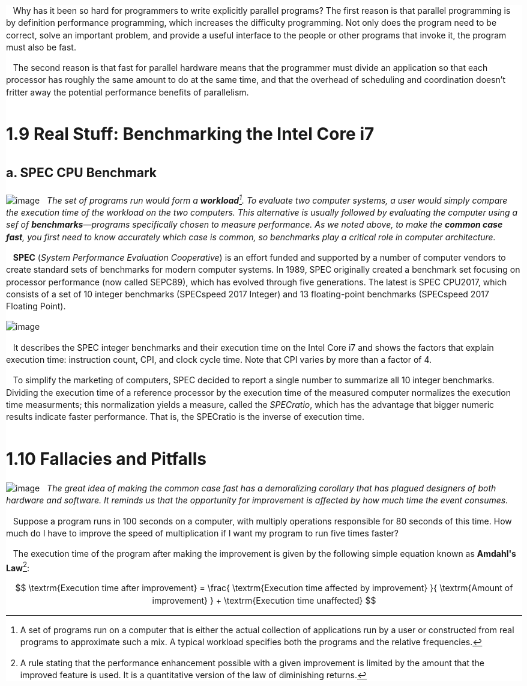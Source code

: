 &nbsp;&nbsp; Why has it been so hard for programmers to write explicitly parallel programs? The first reason is that parallel programming is by definition performance programming, which increases the difficulty programming. Not only does the program need to be correct, solve an important problem, and provide a useful interface to the people or other programs that invoke it, the program must also be fast.

&nbsp;&nbsp; The second reason is that fast for parallel hardware means that the programmer must divide an application so that each processor has roughly the same amount to do at the same time, and that the overhead of scheduling and coordination doesn’t fritter away the potential performance benefits of parallelism.

# 1.9 Real Stuff: Benchmarking the Intel Core i7

## a. SPEC CPU Benchmark

<img class="lazy" data-src="https://github.com/user-attachments/assets/d564b128-6384-454a-a8fd-182afbe5ebcb#right" alt="image" height="5%" width="5%">*&nbsp;&nbsp; The set of programs run would form a **workload**[^44]. To evaluate two computer systems, a user would simply compare the execution time of the workload on the two computers. This alternative is usually followed by evaluating the computer using a sef of **benchmarks**—programs specifically chosen to measure performance. As we noted above, to make the **common case fast**, you first need to know accurately which case is common, so benchmarks play a critical role in computer architecture.*

&nbsp;&nbsp; **SPEC** (*System Performance Evaluation Cooperative*) is an effort funded and supported by a number of computer vendors to create standard sets of benchmarks for modern computer systems. In 1989, SPEC originally created a benchmark set focusing on processor performance (now called SEPC89), which has evolved through five generations. The latest is SPEC CPU2017, which consists of a set of 10 integer benchmarks (SPECspeed 2017 Integer) and 13 floating-point benchmarks (SPECspeed 2017 Floating Point). 

<div class="bg"></div>

<img class="lazy" data-src="https://github.com/user-attachments/assets/057838f0-a007-4636-aa99-5a06dd9777a0#center" alt="image" height="90%" width="90%">

&nbsp;&nbsp; It describes the SPEC integer benchmarks and their execution time on the Intel Core i7 and shows the factors that explain execution time: instruction count, CPI, and clock cycle time. Note that CPI varies by more than a factor of 4.

&nbsp;&nbsp; To simplify the marketing of computers, SPEC decided to report a single number to summarize all 10 integer benchmarks. Dividing the execution time of a reference processor by the execution time of the measured computer normalizes the execution time measurments; this normalization yields a measure, called the *SPECratio*, which has the advantage that bigger numeric results indicate faster performance. That is, the SPECratio is the inverse of execution time.

# 1.10 Fallacies and Pitfalls

<img class="lazy" data-src="https://github.com/user-attachments/assets/d564b128-6384-454a-a8fd-182afbe5ebcb#right" alt="image" height="5%" width="5%">*&nbsp;&nbsp; The great idea of making the common case fast has a demoralizing corollary that has plagued designers of both hardware and software. It reminds us that the opportunity for improvement is affected by how much time the event consumes.*

&nbsp;&nbsp; Suppose a program runs in 100 seconds on a computer, with multiply operations responsible for 80 seconds of this time. How much do I have to improve the speed of multiplication if I want my program to run five times faster?

&nbsp;&nbsp; The execution time of the program after making the improvement is given by the following simple equation known as **Amdahl's Law**[^45]:

$$
\textrm{Execution time after improvement} = \frac{ \textrm{Execution time affected by improvement} }{ \textrm{Amount of improvement} } + \textrm{Execution time unaffected}
$$


[^1]: A computer designed for use by an individual, usually incorporating a graphics display, a keyboard, and a mouse.
[^2]: A computer used for running larger programs for multiple users, often simultaneously, and typically accessed only via a network.
[^3]: A class of computers with the highest performance and cost; they are configured as servers and typically cost tens to hundreds of millions of dollars
[^4]: Originally 1,099,511,627,776(2<sup>40</sup>) bytes, although communications and secondary storage systems developers started using the term to mean 1,000,000,000,000(10<sup>12</sup>) bytes. To reduce confusion, we now use the term **tebibyte**(TiB) for 2<sup>40</sup> bytes, defining terabyte(TB) to mean 10<sup>12</sup> bytes. 
[^5]: A computer inside another device used for running one predetermined application or collection of software.
[^6]: Personal mobile devices (PMDs) are small wireless devices to connect to the Internet; they rely on batteries for power, and software is installed by downloading apps. Conventional examples are smart phones and tablets.
[^7]: Cloud Computing refers to large collections of servers that provide services over the Internet; some providers rent dynamically varying numbers of servers as a utility.
[^8]: Software as a Service (SaaS) delivers software and data as a service over the Internet, usually via a thin program such as a browser that runs on local client devices, instead of binary code that must be installed, and runs wholly on that device. Examples  include web search and social networking.
[^9]: Software that provides services that are commonly useful, including operating systems, compilers, loaders, and assemblers.
[^10]: Supervising program that manages the resources of a computer for the benefit of the programs that run on that computer. Examples of operating systems in use today are Linux, iOS, Android, and Windows.
[^11]: A program that translates high-level language statements into assembly language statements.
[^12]: Also called a **bit**. One of the two numbers in base 2 (0 or 1) that are the components of information.
[^13]: A command that computer hardware understands and obeys.
[^14]: A symbolic representation of machine instructions.
[^15]: A binary representation of machine instructions.
[^16]: A portable language such as C, C++, Java, or Visual Basic that is composed of words and algebraic notation that can be translated by a compiler into assembly language.
[^17]: A mechanism through which the computer is fed inforamation, such as keyboard.
[^18]: A mechanism that conveys the result of a computation to a user, such as a disply, or to another computer.
[^19]: A display technology using a thin layer of liquid polymers that can be used to transmit or block light according to whether a charge is applied.
[^20]: A liquid crystal display using a transistor to control the transmission of light at each individual pixel.
[^21]: The smallest individual picture element. Screens are composed of hundreds of thousands to millions of pixels, organized in a matrix.
[^22]: Also called a chip. A device combining dozens to millions of transistors.
[^23]: Also called processor. The active part of the computer, which contains the datapath and control and which adds numbers, tests number, signals I/O diveces to activate, and so on.
[^24]: The component of the processor that performs arithmetic operations.
[^25]: The component of the processor that commands the datapath, memory, and I/O devices according to the instructions of the program.
[^26]: The storage area in which programs are kept when they are running and that contains the data needed by the running programs.
[^27]: Memory built as an integrated circuit; it provides random access to any location. Access times are 50 nanoseconds and cost per gigabyte in 2020 was \\$3 to \\$6.
[^28]: A small, fast memory that acts as a buffer for a slower, larger memory.
[^29]: Also memory built as an integrated circuit, but faster and less dense than DRAM.
[^30]: Also called architecture. An abstract interface between the hardware and the lowest-level software that encompasses all the information necessary to write a machine language program that will run correctly, including instructions, registers, memory access, I/O, and so on
[^31]: The user portion of the instruction set plus the operating system interfaces used by application programmers. It defines a standard for binary portability across computers.
[^32]: Hardware that obeys the architecture abstraction.
[^33]: Storage, such as DRAM, that retains data only if it is receiving power.
[^34]: A form of memory that retains data even in the absence of a power source and that is used to store programs between runs. A DVD disk is nonvolatile.
[^35]: Also called execution time. The total time required for the computer to complete a task, including disk accesses, memory accesses, I/O activities, operating system overhead, CPU execution time, and so on.
[^36]: Also called bandwidth. Another measure of performance, it is the number of tasks completed per unit time.
[^37]: Also called CPU time. The actual time the CPU spends computing for a specific task.
[^38]: The CPU time spent in a program itself.
[^39]: The CPU time spent in the operating system performing tasks on behalf of the program.
[^40]: Also called **tick**, **clock tick**, **clock period**, **clock**, or **cycle**. The time for one clock period, usually of the processor clock, which runs at a constant rate.
[^41]: The length of each clock cycle.
[^42]: Average number of clock cycles per instruction for a program or program fragment. 
[^43]: The number of instructions executed by the program.
[^44]: A set of programs run on a computer that is either the actual collection of applications run by a user or constructed from real programs to approximate such a mix. A typical workload specifies both the programs and the relative frequencies.
[^45]: A rule stating that the performance enhancement possible with a given improvement is limited by the amount that the improved feature is used. It is a quantitative version of the law of diminishing returns.
[^46]: A measurement of program execution speed based on the number of millions of instructions. MIPS is computed as the instruction count divided by the product of the execution time and $10^{6}$.
[^47]: <style type="text/css">.tg{border-collapse:collapse;border-spacing:0;width:100%}.tg td,.tg th{border-color:#000;border-style:solid;border-width:1px;font-family:Arial,sans-serif;font-size:.875rem;overflow:hidden;padding:10px 5px;word-break:normal}.tg td{background-color:var(--color-primary-300)}.tg th{background-color:var(--color-primary-600)}.tg .tg-c3ow{border-color:inherit;text-align:center;vertical-align:top}.tg .tg-yz93{border-color:inherit;text-align:right;vertical-align:middle}.tg .tg-0pky{border-color:inherit;text-align:left;vertical-align:top}.tg .tg-dvpl{border-color:inherit;text-align:right;vertical-align:top}</style><table class="tg"><colgroup><col style="width:33.33%"><col style="width:33.33%"><col style="width:33.33%"></colgroup><thead><tr><th class="tg-c3ow" colspan="3">NUMERICAL CHART</th></tr></thead><tbody><tr><td class="tg-yz93">1</td><td class="tg-c3ow">$10^{0}$</td><td class="tg-0pky">one</td></tr><tr><td class="tg-dvpl">10</td><td class="tg-c3ow">$10^{1}$</td><td class="tg-0pky">ten</td></tr><tr><td class="tg-yz93">100</td><td class="tg-c3ow">$10^{2}$</td><td class="tg-0pky">one hundred</td></tr><tr><td class="tg-yz93">1,000</td><td class="tg-c3ow">$10^{3}$</td><td class="tg-0pky">one thousand</td></tr><tr><td class="tg-yz93">10,000</td><td class="tg-c3ow">$10^{4}$</td><td class="tg-0pky">ten thousand</td></tr><tr><td class="tg-yz93">100,000</td><td class="tg-c3ow">$10^{5}$</td><td class="tg-0pky">one hundred thousand&nbsp;&nbsp;&nbsp;&nbsp;&nbsp;&nbsp;&nbsp;&nbsp;&nbsp;&nbsp;</td></tr><tr><td class="tg-yz93">1,000,000</td><td class="tg-c3ow">$10^{6}$</td><td class="tg-0pky">one million</td></tr><tr><td class="tg-yz93">10,000,000</td><td class="tg-c3ow">$10^{7}$</td><td class="tg-0pky">ten million</td></tr><tr><td class="tg-yz93">100,000,000</td><td class="tg-c3ow">$10^{8}$</td><td class="tg-0pky">one hundred million</td></tr><tr><td class="tg-yz93">1,000,000,000</td><td class="tg-c3ow">$10^{9}$</td><td class="tg-0pky">one billion</td></tr><tr><td class="tg-yz93">10,000,000,000</td><td class="tg-c3ow">$10^{10}$</td><td class="tg-0pky">ten billion</td></tr><tr><td class="tg-yz93">100,000,000,000</td><td class="tg-c3ow">$10^{11}$</td><td class="tg-0pky">one hundred billion</td></tr><tr><td class="tg-yz93">1,000,000,000,000</td><td class="tg-c3ow">$10^{12}$</td><td class="tg-0pky">one trillion</td></tr><tr><td class="tg-yz93">10,000,000,000,000</td><td class="tg-c3ow">$10^{13}$</td><td class="tg-0pky">ten trillion</td></tr><tr><td class="tg-yz93">100,000,000,000,000</td><td class="tg-c3ow">$10^{14}$</td><td class="tg-0pky">one hundred trillion</td></tr></tbody></table>